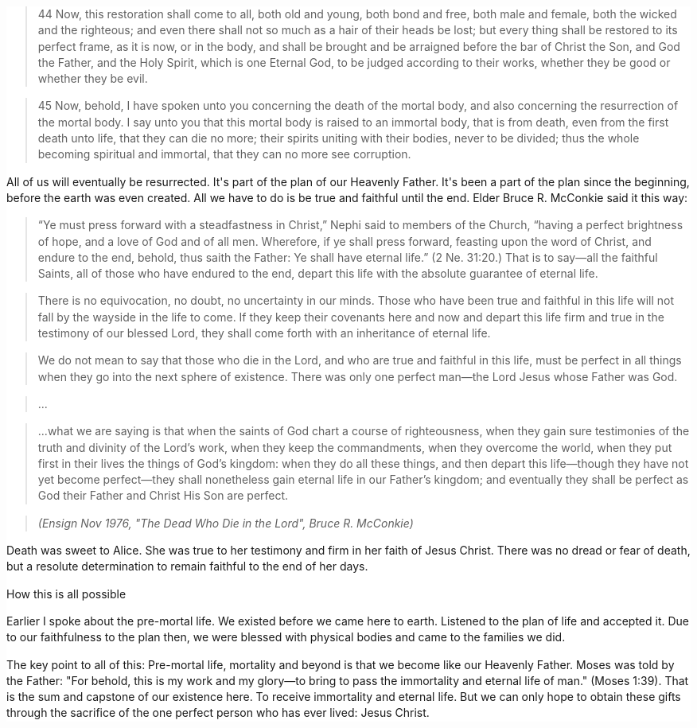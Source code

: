 > 44 Now, this restoration shall come to all, both old and young, both bond and free, both male and female, both the wicked and the righteous; and even there shall not so much as a hair of their heads be lost; but every thing shall be restored to its perfect frame, as it is now, or in the body, and shall be brought and be arraigned before the bar of Christ the Son, and God the Father, and the Holy Spirit, which is one Eternal God, to be judged according to their works, whether they be good or whether they be evil.

> 45 Now, behold, I have spoken unto you concerning the death of the mortal body, and also concerning the resurrection of the mortal body. I say unto you that this mortal body is raised to an immortal body, that is from death, even from the first death unto life, that they can die no more; their spirits uniting with their bodies, never to be divided; thus the whole becoming spiritual and immortal, that they can no more see corruption.

All of us will eventually be resurrected. It's part of the plan of our Heavenly Father. It's been a part of the plan since the beginning, before the earth was even created. All we have to do is be true and faithful until the end. Elder Bruce R. McConkie said it this way:

> “Ye must press forward with a steadfastness in Christ,” Nephi said to members of the Church, “having a perfect brightness of hope, and a love of God and of all men. Wherefore, if ye shall press forward, feasting upon the word of Christ, and endure to the end, behold, thus saith the Father: Ye shall have eternal life.” (2 Ne. 31:20.) That is to say—all the faithful Saints, all of those who have endured to the end, depart this life with the absolute guarantee of eternal life.

> There is no equivocation, no doubt, no uncertainty in our minds. Those who have been true and faithful in this life will not fall by the wayside in the life to come. If they keep their covenants here and now and depart this life firm and true in the testimony of our blessed Lord, they shall come forth with an inheritance of eternal life.

> We do not mean to say that those who die in the Lord, and who are true and faithful in this life, must be perfect in all things when they go into the next sphere of existence. There was only one perfect man—the Lord Jesus whose Father was God.

> ...

> ...what we are saying is that when the saints of God chart a course of righteousness, when they gain sure testimonies of the truth and divinity of the Lord’s work, when they keep the commandments, when they overcome the world, when they put first in their lives the things of God’s kingdom: when they do all these things, and then depart this life—though they have not yet become perfect—they shall nonetheless gain eternal life in our Father’s kingdom; and eventually they shall be perfect as God their Father and Christ His Son are perfect.

> _(Ensign Nov 1976, "The Dead Who Die in the Lord", Bruce R. McConkie)_

Death was sweet to Alice. She was true to her testimony and firm in her faith of Jesus Christ. There was no dread or fear of death, but a resolute determination to remain faithful to the end of her days.

How this is all possible

Earlier I spoke about the pre-mortal life. We existed before we came here to earth. Listened to the plan of life and accepted it. Due to our faithfulness to the plan then, we were blessed with physical bodies and came to the families we did.

The key point to all of this: Pre-mortal life, mortality and beyond is that we become like our Heavenly Father. Moses was told by the Father: "For behold, this is my work and my glory—to bring to pass the immortality and eternal life of man." (Moses 1:39). That is the sum and capstone of our existence here. To receive immortality and eternal life. But we can only hope to obtain these gifts through the sacrifice of the one perfect person who has ever lived: Jesus Christ.
